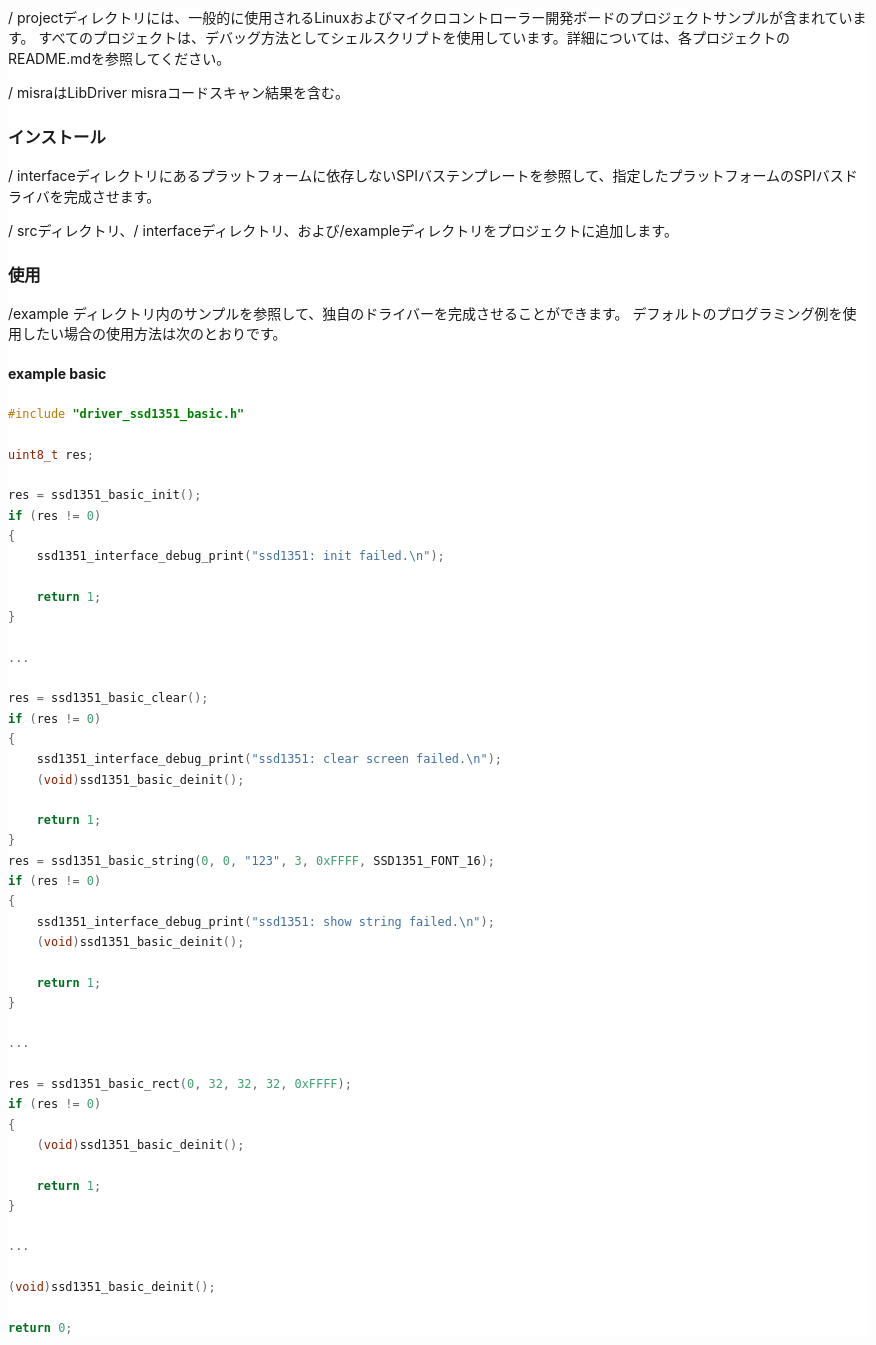 / projectディレクトリには、一般的に使用されるLinuxおよびマイクロコントローラー開発ボードのプロジェクトサンプルが含まれています。 すべてのプロジェクトは、デバッグ方法としてシェルスクリプトを使用しています。詳細については、各プロジェクトのREADME.mdを参照してください。

/ misraはLibDriver misraコードスキャン結果を含む。

### インストール

/ interfaceディレクトリにあるプラットフォームに依存しないSPIバステンプレートを参照して、指定したプラットフォームのSPIバスドライバを完成させます。

/ srcディレクトリ、/ interfaceディレクトリ、および/exampleディレクトリをプロジェクトに追加します。

### 使用

/example ディレクトリ内のサンプルを参照して、独自のドライバーを完成させることができます。 デフォルトのプログラミング例を使用したい場合の使用方法は次のとおりです。

#### example basic

```C
#include "driver_ssd1351_basic.h"

uint8_t res;

res = ssd1351_basic_init();
if (res != 0)
{
    ssd1351_interface_debug_print("ssd1351: init failed.\n");

    return 1;
}

...

res = ssd1351_basic_clear();
if (res != 0)
{
    ssd1351_interface_debug_print("ssd1351: clear screen failed.\n");
    (void)ssd1351_basic_deinit();

    return 1;
}
res = ssd1351_basic_string(0, 0, "123", 3, 0xFFFF, SSD1351_FONT_16);
if (res != 0)
{
    ssd1351_interface_debug_print("ssd1351: show string failed.\n");
    (void)ssd1351_basic_deinit();

    return 1;
}

...

res = ssd1351_basic_rect(0, 32, 32, 32, 0xFFFF);
if (res != 0)
{
    (void)ssd1351_basic_deinit();

    return 1;
}

...

(void)ssd1351_basic_deinit();

return 0;
```
